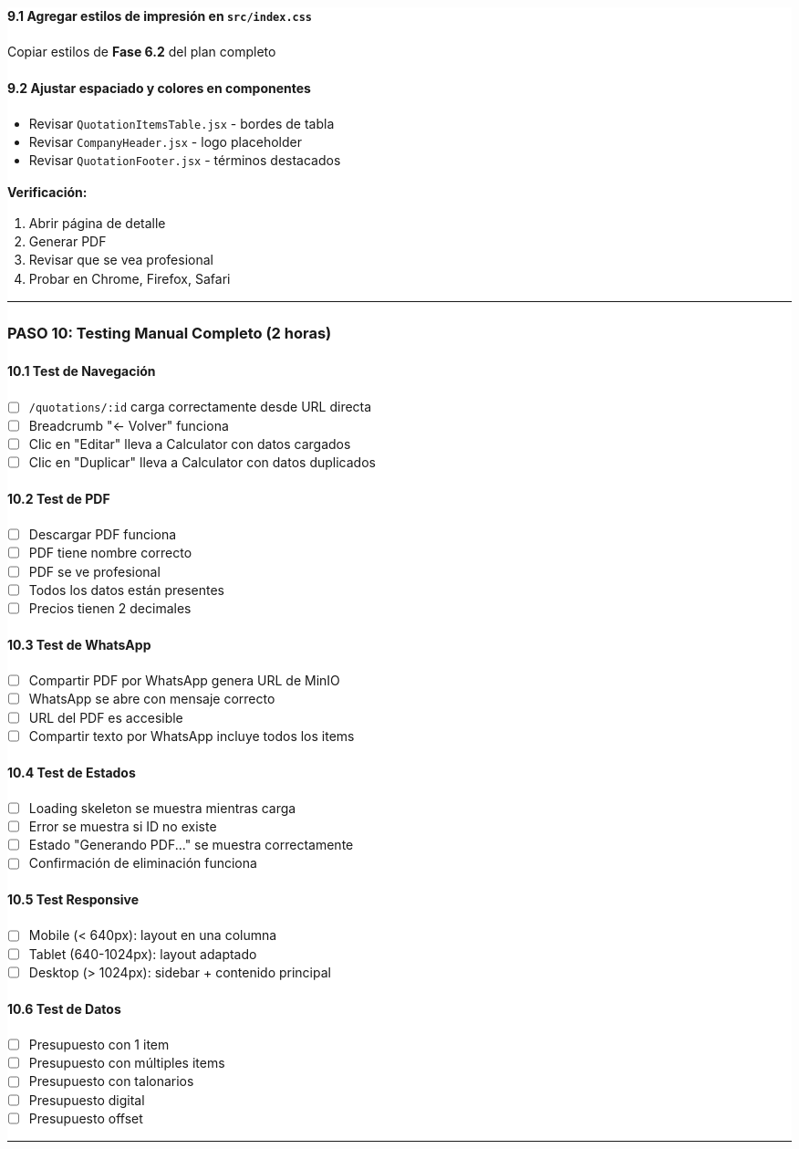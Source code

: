 #### 9.1 Agregar estilos de impresión en `src/index.css`
Copiar estilos de **Fase 6.2** del plan completo

#### 9.2 Ajustar espaciado y colores en componentes
- Revisar `QuotationItemsTable.jsx` - bordes de tabla
- Revisar `CompanyHeader.jsx` - logo placeholder
- Revisar `QuotationFooter.jsx` - términos destacados

**Verificación:**
1. Abrir página de detalle
2. Generar PDF
3. Revisar que se vea profesional
4. Probar en Chrome, Firefox, Safari

---

### **PASO 10: Testing Manual Completo** (2 horas)

#### 10.1 Test de Navegación
- [ ] `/quotations/:id` carga correctamente desde URL directa
- [ ] Breadcrumb "← Volver" funciona
- [ ] Clic en "Editar" lleva a Calculator con datos cargados
- [ ] Clic en "Duplicar" lleva a Calculator con datos duplicados

#### 10.2 Test de PDF
- [ ] Descargar PDF funciona
- [ ] PDF tiene nombre correcto
- [ ] PDF se ve profesional
- [ ] Todos los datos están presentes
- [ ] Precios tienen 2 decimales

#### 10.3 Test de WhatsApp
- [ ] Compartir PDF por WhatsApp genera URL de MinIO
- [ ] WhatsApp se abre con mensaje correcto
- [ ] URL del PDF es accesible
- [ ] Compartir texto por WhatsApp incluye todos los items

#### 10.4 Test de Estados
- [ ] Loading skeleton se muestra mientras carga
- [ ] Error se muestra si ID no existe
- [ ] Estado "Generando PDF..." se muestra correctamente
- [ ] Confirmación de eliminación funciona

#### 10.5 Test Responsive
- [ ] Mobile (< 640px): layout en una columna
- [ ] Tablet (640-1024px): layout adaptado
- [ ] Desktop (> 1024px): sidebar + contenido principal

#### 10.6 Test de Datos
- [ ] Presupuesto con 1 item
- [ ] Presupuesto con múltiples items
- [ ] Presupuesto con talonarios
- [ ] Presupuesto digital
- [ ] Presupuesto offset

---
